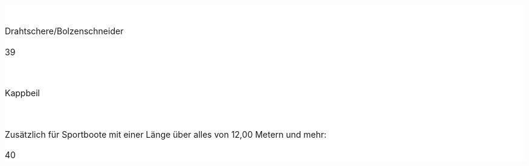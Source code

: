  

</td>

<td style="border-right: 0.5pt solid ; border-bottom: 0.5pt solid ; " align="left" valign="top" charoff="50">

Drahtschere/Bolzenschneider

</td>

</tr>

<tr>

<td style="border-right: 0.5pt solid ; border-bottom: 0.5pt solid ; " align="left" valign="top" charoff="50">

39

</td>

<td style="border-right: 0.5pt solid ; border-bottom: 0.5pt solid ; " align="left" valign="top" charoff="50">

 

</td>

<td style="border-right: 0.5pt solid ; border-bottom: 0.5pt solid ; " align="left" valign="top" charoff="50">

Kappbeil

</td>

</tr>

<tr>

<td style colspan="4" align="left" valign="top" charoff="50">

 

</td>

</tr>

<tr>

<td style="border-bottom: 0.5pt solid ; " colspan="4" align="left" valign="top" charoff="50">

Zusätzlich für Sportboote mit einer Länge über alles von 12,00 Metern
und mehr:

</td>

</tr>

<tr>

<td style="border-right: 0.5pt solid ; border-bottom: 0.5pt solid ; " align="left" valign="top" charoff="50">

40
